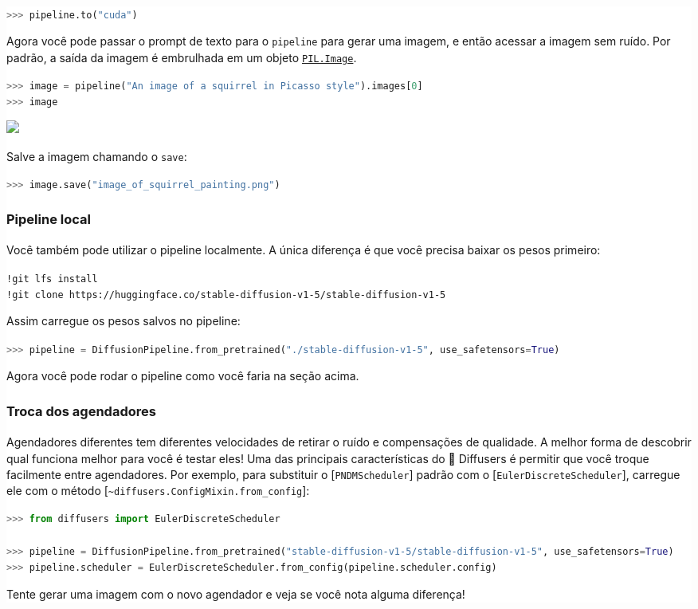 ```python
>>> pipeline.to("cuda")
```

Agora você pode passar o prompt de texto para o `pipeline` para gerar uma imagem, e então acessar a imagem sem ruído. Por padrão, a saída da imagem é embrulhada em um objeto [`PIL.Image`](https://pillow.readthedocs.io/en/stable/reference/Image.html?highlight=image#the-image-class).

```python
>>> image = pipeline("An image of a squirrel in Picasso style").images[0]
>>> image
```

<div class="flex justify-center">
    <img src="https://huggingface.co/datasets/huggingface/documentation-images/resolve/main/image_of_squirrel_painting.png"/>
</div>

Salve a imagem chamando o `save`:

```python
>>> image.save("image_of_squirrel_painting.png")
```

### Pipeline local

Você também pode utilizar o pipeline localmente. A única diferença é que você precisa baixar os pesos primeiro:

```bash
!git lfs install
!git clone https://huggingface.co/stable-diffusion-v1-5/stable-diffusion-v1-5
```

Assim carregue os pesos salvos no pipeline:

```python
>>> pipeline = DiffusionPipeline.from_pretrained("./stable-diffusion-v1-5", use_safetensors=True)
```

Agora você pode rodar o pipeline como você faria na seção acima.

### Troca dos agendadores

Agendadores diferentes tem diferentes velocidades de retirar o ruído e compensações de qualidade. A melhor forma de descobrir qual funciona melhor para você é testar eles! Uma das principais características do 🧨 Diffusers é permitir que você troque facilmente entre agendadores. Por exemplo, para substituir o [`PNDMScheduler`] padrão com o [`EulerDiscreteScheduler`], carregue ele com o método [`~diffusers.ConfigMixin.from_config`]:

```py
>>> from diffusers import EulerDiscreteScheduler

>>> pipeline = DiffusionPipeline.from_pretrained("stable-diffusion-v1-5/stable-diffusion-v1-5", use_safetensors=True)
>>> pipeline.scheduler = EulerDiscreteScheduler.from_config(pipeline.scheduler.config)
```

Tente gerar uma imagem com o novo agendador e veja se você nota alguma diferença!

